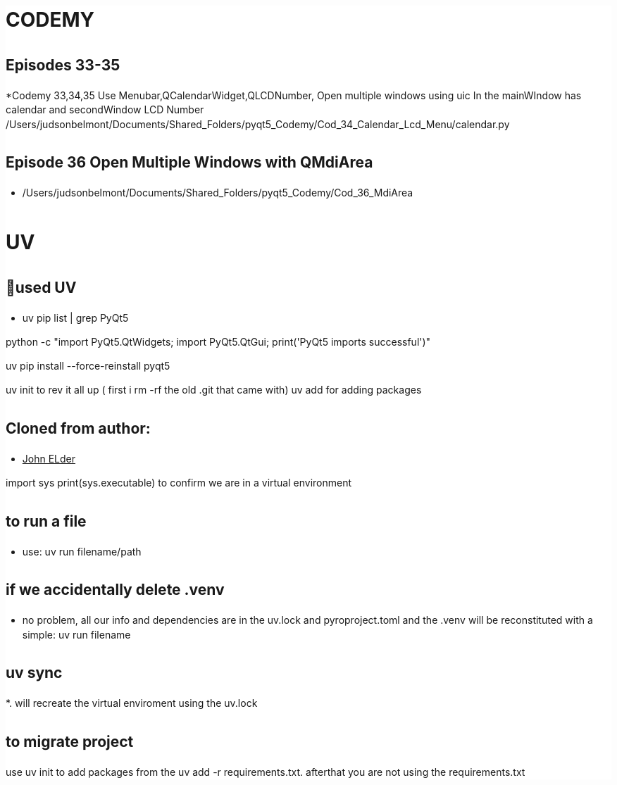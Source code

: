 

# CODEMY

## Episodes 33-35
*Codemy 33,34,35 Use Menubar,QCalendarWidget,QLCDNumber, Open multiple windows using uic
In the mainWIndow has calendar and secondWindow LCD Number
/Users/judsonbelmont/Documents/Shared_Folders/pyqt5_Codemy/Cod_34_Calendar_Lcd_Menu/calendar.py



## Episode 36 Open Multiple Windows  with QMdiArea
* /Users/judsonbelmont/Documents/Shared_Folders/pyqt5_Codemy/Cod_36_MdiArea


# UV

## 🏁used UV 
* uv pip list | grep PyQt5

python -c "import PyQt5.QtWidgets; import PyQt5.QtGui; print('PyQt5 imports successful')"

uv pip install --force-reinstall pyqt5


uv init to rev it all up ( first i rm -rf the old .git that came with)
uv add for adding packages

## Cloned from author:
* [John ELder](https://github.com/flatplanet/pyqt5_youtube_playlist)

import sys
print(sys.executable) to confirm we are in a virtual environment

## to run a file
* use:    uv run filename/path
## if we accidentally delete .venv
* no problem, all our info and dependencies are in the uv.lock and pyroproject.toml and the .venv will be reconstituted
with a simple:   uv run filename

## uv sync
*. will recreate the virtual enviroment using the uv.lock

## to migrate project 
 use  uv init
 to add packages from the 
 uv add -r requirements.txt. afterthat you are not using the requirements.txt
